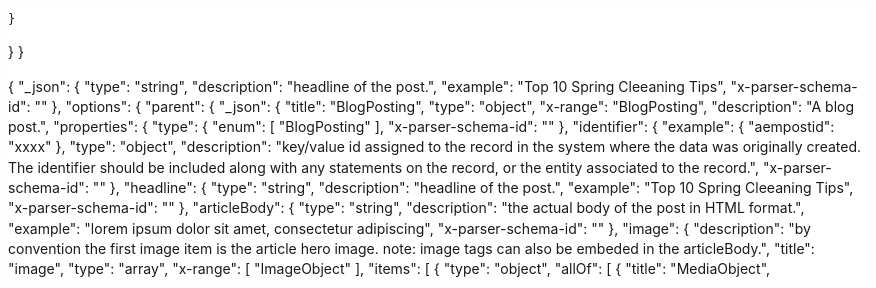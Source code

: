     }
  }
}






{
  "_json": {
    "type": "string",
    "description": "headline of the post.",
    "example": "Top 10 Spring Cleeaning Tips",
    "x-parser-schema-id": "<anonymous-schema-174>"
  },
  "options": {
    "parent": {
      "_json": {
        "title": "BlogPosting",
        "type": "object",
        "x-range": "BlogPosting",
        "description": "A blog post.",
        "properties": {
          "type": {
            "enum": [
              "BlogPosting"
            ],
            "x-parser-schema-id": "<anonymous-schema-172>"
          },
          "identifier": {
            "example": {
              "aempostid": "xxxx"
            },
            "type": "object",
            "description": "key/value id assigned to the record in the system where the data was originally created. The identifier should be included along with any statements on the record, or the entity associated to the record.",
            "x-parser-schema-id": "<anonymous-schema-173>"
          },
          "headline": {
            "type": "string",
            "description": "headline of the post.",
            "example": "Top 10 Spring Cleeaning Tips",
            "x-parser-schema-id": "<anonymous-schema-174>"
          },
          "articleBody": {
            "type": "string",
            "description": "the actual body of the post in HTML format.",
            "example": "<HTML><body>lorem ipsum dolor sit amet, consectetur adipiscing</body></HTML>",
            "x-parser-schema-id": "<anonymous-schema-175>"
          },
          "image": {
            "description": "by convention the first image item is the article hero image.  note: image tags can also be embeded in the articleBody.",
            "title": "image",
            "type": "array",
            "x-range": [
              "ImageObject"
            ],
            "items": [
              {
                "type": "object",
                "allOf": [
                  {
                    "title": "MediaObject",